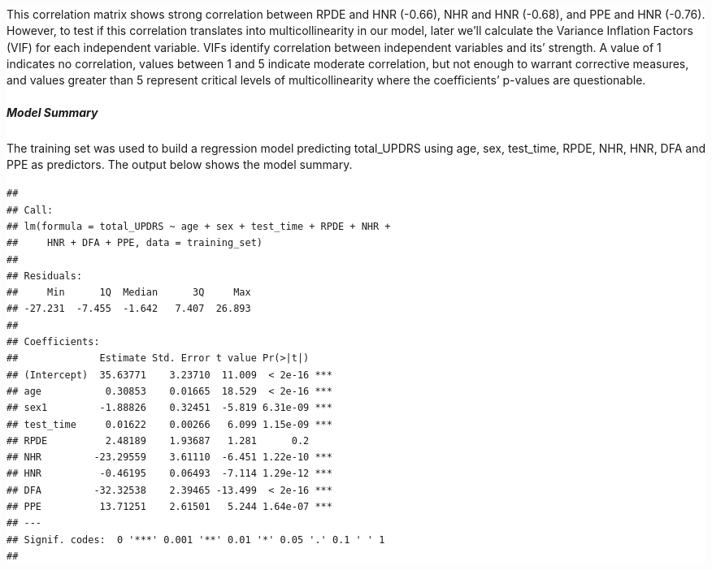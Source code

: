 This correlation matrix shows strong correlation between RPDE and HNR
(-0.66), NHR and HNR (-0.68), and PPE and HNR (-0.76). However, to test
if this correlation translates into multicollinearity in our model,
later we’ll calculate the Variance Inflation Factors (VIF) for each
independent variable. VIFs identify correlation between independent
variables and its’ strength. A value of 1 indicates no correlation,
values between 1 and 5 indicate moderate correlation, but not enough to
warrant corrective measures, and values greater than 5 represent
critical levels of multicollinearity where the coefficients’ p-values
are questionable.

##### Model Summary

The training set was used to build a regression model predicting
total\_UPDRS using age, sex, test\_time, RPDE, NHR, HNR, DFA and PPE as
predictors. The output below shows the model summary.

    ## 
    ## Call:
    ## lm(formula = total_UPDRS ~ age + sex + test_time + RPDE + NHR + 
    ##     HNR + DFA + PPE, data = training_set)
    ## 
    ## Residuals:
    ##     Min      1Q  Median      3Q     Max 
    ## -27.231  -7.455  -1.642   7.407  26.893 
    ## 
    ## Coefficients:
    ##              Estimate Std. Error t value Pr(>|t|)    
    ## (Intercept)  35.63771    3.23710  11.009  < 2e-16 ***
    ## age           0.30853    0.01665  18.529  < 2e-16 ***
    ## sex1         -1.88826    0.32451  -5.819 6.31e-09 ***
    ## test_time     0.01622    0.00266   6.099 1.15e-09 ***
    ## RPDE          2.48189    1.93687   1.281      0.2    
    ## NHR         -23.29559    3.61110  -6.451 1.22e-10 ***
    ## HNR          -0.46195    0.06493  -7.114 1.29e-12 ***
    ## DFA         -32.32538    2.39465 -13.499  < 2e-16 ***
    ## PPE          13.71251    2.61501   5.244 1.64e-07 ***
    ## ---
    ## Signif. codes:  0 '***' 0.001 '**' 0.01 '*' 0.05 '.' 0.1 ' ' 1
    ## 